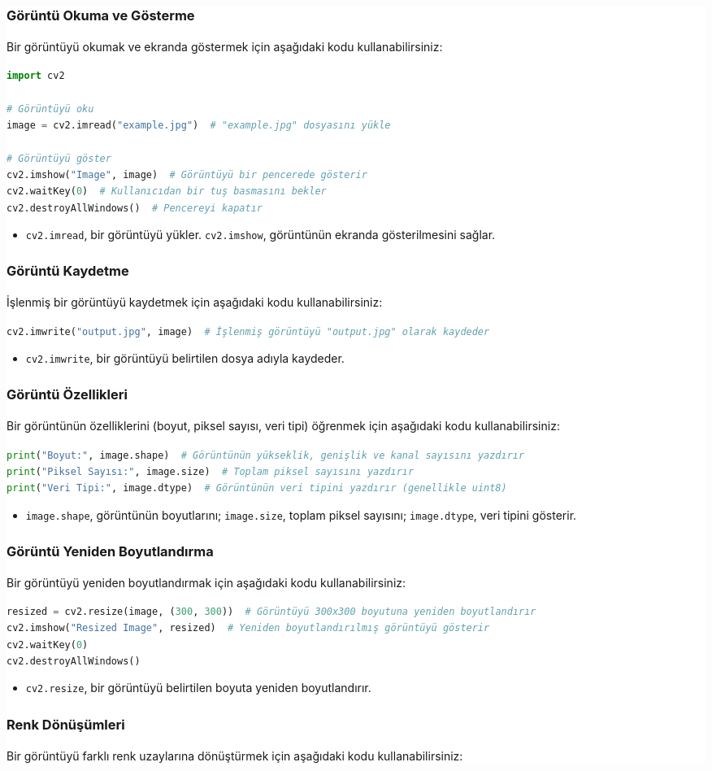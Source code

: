 ### **Görüntü Okuma ve Gösterme**
Bir görüntüyü okumak ve ekranda göstermek için aşağıdaki kodu kullanabilirsiniz:

```python
import cv2

# Görüntüyü oku
image = cv2.imread("example.jpg")  # "example.jpg" dosyasını yükle

# Görüntüyü göster
cv2.imshow("Image", image)  # Görüntüyü bir pencerede gösterir
cv2.waitKey(0)  # Kullanıcıdan bir tuş basmasını bekler
cv2.destroyAllWindows()  # Pencereyi kapatır
```

- `cv2.imread`, bir görüntüyü yükler. `cv2.imshow`, görüntünün ekranda gösterilmesini sağlar.


### **Görüntü Kaydetme**
İşlenmiş bir görüntüyü kaydetmek için aşağıdaki kodu kullanabilirsiniz:

```python
cv2.imwrite("output.jpg", image)  # İşlenmiş görüntüyü "output.jpg" olarak kaydeder
```

- `cv2.imwrite`, bir görüntüyü belirtilen dosya adıyla kaydeder.


### **Görüntü Özellikleri**
Bir görüntünün özelliklerini (boyut, piksel sayısı, veri tipi) öğrenmek için aşağıdaki kodu kullanabilirsiniz:

```python
print("Boyut:", image.shape)  # Görüntünün yükseklik, genişlik ve kanal sayısını yazdırır
print("Piksel Sayısı:", image.size)  # Toplam piksel sayısını yazdırır
print("Veri Tipi:", image.dtype)  # Görüntünün veri tipini yazdırır (genellikle uint8)
```

- `image.shape`, görüntünün boyutlarını; `image.size`, toplam piksel sayısını; `image.dtype`, veri tipini gösterir.


### **Görüntü Yeniden Boyutlandırma**
Bir görüntüyü yeniden boyutlandırmak için aşağıdaki kodu kullanabilirsiniz:

```python
resized = cv2.resize(image, (300, 300))  # Görüntüyü 300x300 boyutuna yeniden boyutlandırır
cv2.imshow("Resized Image", resized)  # Yeniden boyutlandırılmış görüntüyü gösterir
cv2.waitKey(0)
cv2.destroyAllWindows()
```

- `cv2.resize`, bir görüntüyü belirtilen boyuta yeniden boyutlandırır.


### **Renk Dönüşümleri**
Bir görüntüyü farklı renk uzaylarına dönüştürmek için aşağıdaki kodu kullanabilirsiniz:
